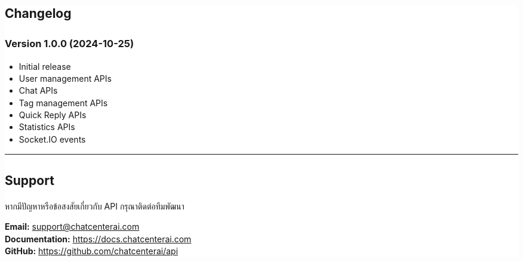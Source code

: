 
## Changelog

### Version 1.0.0 (2024-10-25)
- Initial release
- User management APIs
- Chat APIs
- Tag management APIs
- Quick Reply APIs
- Statistics APIs
- Socket.IO events

---

## Support

หากมีปัญหาหรือข้อสงสัยเกี่ยวกับ API กรุณาติดต่อทีมพัฒนา

**Email:** support@chatcenterai.com  
**Documentation:** https://docs.chatcenterai.com  
**GitHub:** https://github.com/chatcenterai/api
